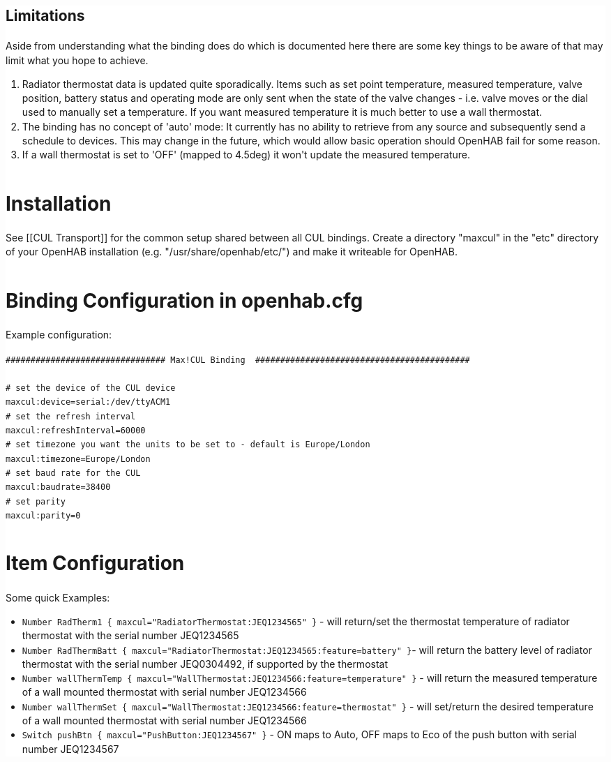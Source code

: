 ## Limitations
Aside from understanding what the binding does do which is documented here there are some key things to be aware of that may limit what you hope to achieve.

1. Radiator thermostat data is updated quite sporadically. Items such as set point temperature, measured temperature, valve position, battery status and operating mode are only sent when the state of the valve changes - i.e. valve moves or the dial used to manually set a temperature. If you want measured temperature it is much better to use a wall thermostat.
1. The binding has no concept of 'auto' mode: It currently has no ability to retrieve from any source and subsequently send a schedule to devices. This may change in the future, which would allow basic operation should OpenHAB fail for some reason.
1. If a wall thermostat is set to 'OFF' (mapped to 4.5deg) it won't update the measured temperature.

# Installation

See [[CUL Transport]] for the common setup shared between all CUL bindings.
Create a directory "maxcul" in the "etc" directory of your OpenHAB installation (e.g. "/usr/share/openhab/etc/") and make it writeable for OpenHAB.

# Binding Configuration in openhab.cfg

Example configuration:

    ################################ Max!CUL Binding  ###########################################
    
    # set the device of the CUL device
    maxcul:device=serial:/dev/ttyACM1
    # set the refresh interval
    maxcul:refreshInterval=60000
    # set timezone you want the units to be set to - default is Europe/London
    maxcul:timezone=Europe/London
    # set baud rate for the CUL
    maxcul:baudrate=38400
    # set parity
    maxcul:parity=0


# Item Configuration

Some quick Examples:
* `Number RadTherm1 { maxcul="RadiatorThermostat:JEQ1234565" }` - will return/set the thermostat temperature of radiator thermostat with the serial number JEQ1234565
* `Number RadThermBatt { maxcul="RadiatorThermostat:JEQ1234565:feature=battery" }`- will return the battery level of radiator thermostat with the serial number JEQ0304492, if supported by the thermostat
* `Number wallThermTemp { maxcul="WallThermostat:JEQ1234566:feature=temperature" }` - will return the measured temperature of a wall mounted thermostat with serial number JEQ1234566
* `Number wallThermSet { maxcul="WallThermostat:JEQ1234566:feature=thermostat" }` - will set/return the desired temperature of a wall mounted thermostat with serial number JEQ1234566
* `Switch pushBtn { maxcul="PushButton:JEQ1234567" }` - ON maps to Auto, OFF maps to Eco of the push button with serial number JEQ1234567